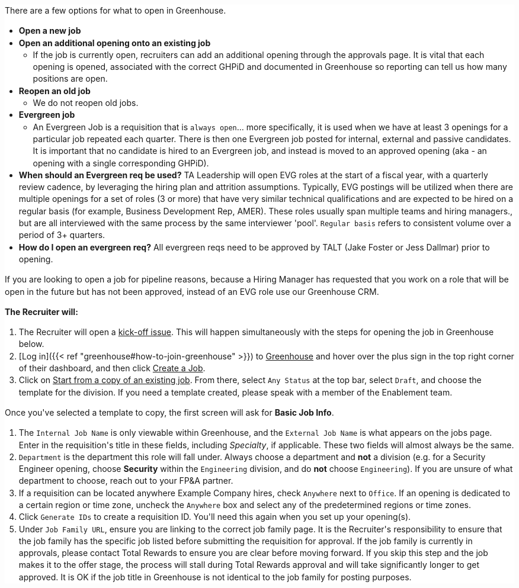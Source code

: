 There are a few options for what to open in Greenhouse.

- **Open a new job**
- **Open an additional opening onto an existing job**
  - If the job is currently open, recruiters can add an additional opening through the approvals page. It is vital that each opening is opened, associated with the correct GHPiD and documented in Greenhouse so reporting can tell us how many positions are open.
- **Reopen an old job**
  - We do not reopen old jobs.
- **Evergreen job**
  - An Evergreen Job is a requisition that is `always open`... more specifically, it is used when we have at least 3 openings for a particular job repeated each quarter. There is then one Evergreen job posted for internal, external and passive candidates. It is important that no candidate is hired to an Evergreen job, and instead is moved to an approved opening (aka - an opening with a single corresponding GHPiD).
- **When should an Evergreen req be used?**
   TA Leadership will open EVG roles at the start of a fiscal year, with a quarterly review cadence, by leveraging the hiring plan and attrition assumptions. Typically, EVG postings will be utilized when there are multiple openings for a set of roles (3 or more) that have very similar technical qualifications and are expected to be hired on a regular basis (for example, Business Development Rep, AMER). These roles usually span multiple teams and hiring managers., but are all interviewed with the same process by the same interviewer 'pool'. `Regular basis` refers to consistent volume over a period of 3+ quarters.
- **How do I open an evergreen req?**
   All evergreen reqs need to be approved by TALT (Jake Foster or Jess Dallmar) prior to opening.

If you are looking to open a job for pipeline reasons, because a Hiring Manager has requested that you work on a role that will be open in the future but has not been approved, instead of an EVG role use our Greenhouse CRM.

**The Recruiter will:**

1. The Recruiter will open a [kick-off issue](https://example_company.com/gl-talent-acquisition/req-intake/-/issues/new). This will happen simultaneously with the steps for opening the job in Greenhouse below.
1. [Log in]({{< ref "greenhouse#how-to-join-greenhouse" >}}) to [Greenhouse](https://example_company.greenhouse.io/users/sign_in) and hover over the plus sign in the top right corner of their dashboard, and then click [Create a Job](https://app2.greenhouse.io/plans/new).
1. Click on [Start from a copy of an existing job](https://example_company.greenhouse.io/get_started/show_existing_jobs). From there, select `Any Status` at the top bar, select `Draft`, and choose the template for the division. If you need a template created, please speak with a member of the Enablement team.

Once you've selected a template to copy, the first screen will ask for **Basic Job Info**.

1. The `Internal Job Name` is only viewable within Greenhouse, and the `External Job Name` is what appears on the jobs page. Enter in the requisition's title in these fields, including *Specialty*, if applicable. These two fields will almost always be the same.
1. `Department` is the department this role will fall under. Always choose a department and **not** a division (e.g. for a Security Engineer opening, choose **Security** within the `Engineering` division, and do **not** choose `Engineering`). If you are unsure of what department to choose, reach out to your FP&A partner.
1. If a requisition can be located anywhere Example Company hires, check `Anywhere` next to `Office`. If an opening is dedicated to a certain region or time zone, uncheck the `Anywhere` box and select any of the predetermined regions or time zones.
1. Click `Generate IDs` to create a requisition ID. You'll need this again when you set up your opening(s).
1. Under `Job Family URL`, ensure you are linking to the correct job family page. It is the Recruiter's responsibility to ensure that the job family has the specific job listed before submitting the requisition for approval. If the job family is currently in approvals, please contact Total Rewards to ensure you are clear before moving forward. If you skip this step and the job makes it to the offer stage, the process will stall during Total Rewards approval and will take significantly longer to get approved. It is OK if the job title in Greenhouse is not identical to the job family for posting purposes.